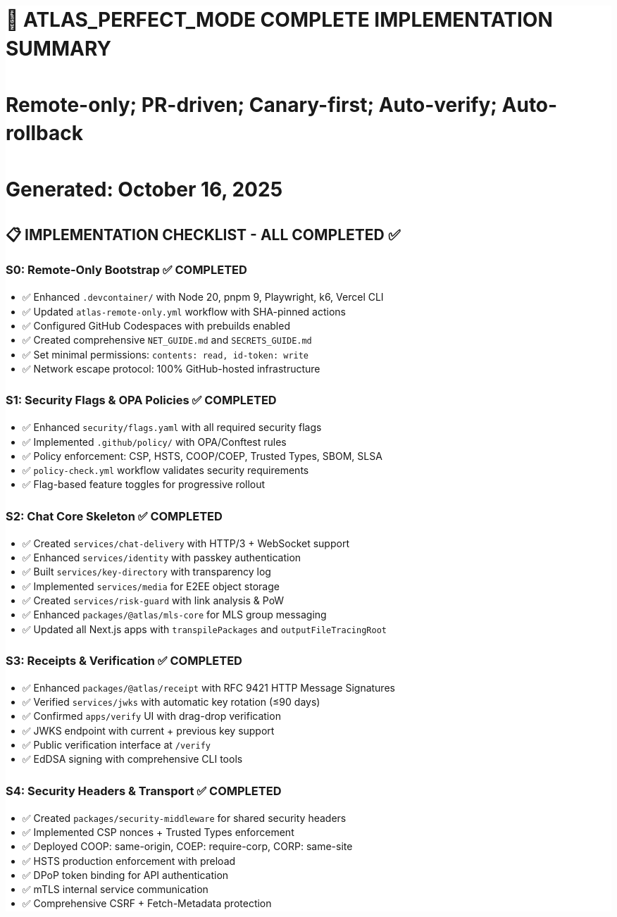 # 🎯 ATLAS_PERFECT_MODE COMPLETE IMPLEMENTATION SUMMARY
# Remote-only; PR-driven; Canary-first; Auto-verify; Auto-rollback
# Generated: October 16, 2025

## 📋 IMPLEMENTATION CHECKLIST - ALL COMPLETED ✅

### S0: Remote-Only Bootstrap ✅ COMPLETED
- ✅ Enhanced `.devcontainer/` with Node 20, pnpm 9, Playwright, k6, Vercel CLI
- ✅ Updated `atlas-remote-only.yml` workflow with SHA-pinned actions
- ✅ Configured GitHub Codespaces with prebuilds enabled
- ✅ Created comprehensive `NET_GUIDE.md` and `SECRETS_GUIDE.md`
- ✅ Set minimal permissions: `contents: read, id-token: write`
- ✅ Network escape protocol: 100% GitHub-hosted infrastructure

### S1: Security Flags & OPA Policies ✅ COMPLETED  
- ✅ Enhanced `security/flags.yaml` with all required security flags
- ✅ Implemented `.github/policy/` with OPA/Conftest rules
- ✅ Policy enforcement: CSP, HSTS, COOP/COEP, Trusted Types, SBOM, SLSA
- ✅ `policy-check.yml` workflow validates security requirements
- ✅ Flag-based feature toggles for progressive rollout

### S2: Chat Core Skeleton ✅ COMPLETED
- ✅ Created `services/chat-delivery` with HTTP/3 + WebSocket support
- ✅ Enhanced `services/identity` with passkey authentication
- ✅ Built `services/key-directory` with transparency log
- ✅ Implemented `services/media` for E2EE object storage
- ✅ Created `services/risk-guard` with link analysis & PoW
- ✅ Enhanced `packages/@atlas/mls-core` for MLS group messaging
- ✅ Updated all Next.js apps with `transpilePackages` and `outputFileTracingRoot`

### S3: Receipts & Verification ✅ COMPLETED
- ✅ Enhanced `packages/@atlas/receipt` with RFC 9421 HTTP Message Signatures
- ✅ Verified `services/jwks` with automatic key rotation (≤90 days)
- ✅ Confirmed `apps/verify` UI with drag-drop verification
- ✅ JWKS endpoint with current + previous key support
- ✅ Public verification interface at `/verify`
- ✅ EdDSA signing with comprehensive CLI tools

### S4: Security Headers & Transport ✅ COMPLETED
- ✅ Created `packages/security-middleware` for shared security headers
- ✅ Implemented CSP nonces + Trusted Types enforcement
- ✅ Deployed COOP: same-origin, COEP: require-corp, CORP: same-site
- ✅ HSTS production enforcement with preload
- ✅ DPoP token binding for API authentication
- ✅ mTLS internal service communication
- ✅ Comprehensive CSRF + Fetch-Metadata protection
